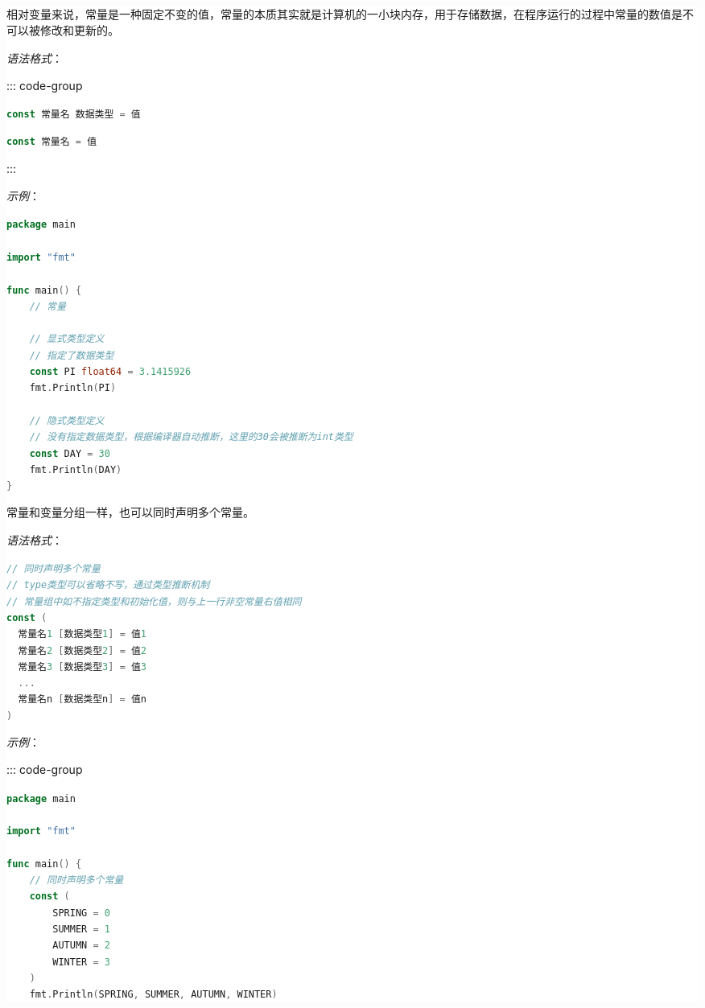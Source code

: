 相对变量来说，常量是一种固定不变的值，常量的本质其实就是计算机的一小块内存，用于存储数据，在程序运行的过程中常量的数值是不可以被修改和更新的。

*语法格式*：

::: code-group
```go [显式类型定义]
const 常量名 数据类型 = 值
```

```go [隐式类型定义]
const 常量名 = 值
```
:::

*示例*：

```go
package main

import "fmt"

func main() {
	// 常量

	// 显式类型定义
	// 指定了数据类型
	const PI float64 = 3.1415926
	fmt.Println(PI)

	// 隐式类型定义
	// 没有指定数据类型，根据编译器自动推断，这里的30会被推断为int类型
	const DAY = 30
	fmt.Println(DAY)
}
```

常量和变量分组一样，也可以同时声明多个常量。

*语法格式*：

```go
// 同时声明多个常量
// type类型可以省略不写，通过类型推断机制
// 常量组中如不指定类型和初始化值，则与上一行非空常量右值相同
const (
  常量名1 [数据类型1] = 值1
  常量名2 [数据类型2] = 值2
  常量名3 [数据类型3] = 值3
  ...
  常量名n [数据类型n] = 值n
)
```

*示例*：

::: code-group
```go [示例1]
package main

import "fmt"

func main() {
	// 同时声明多个常量
	const (
		SPRING = 0
		SUMMER = 1
		AUTUMN = 2
		WINTER = 3
	)
	fmt.Println(SPRING, SUMMER, AUTUMN, WINTER)
```